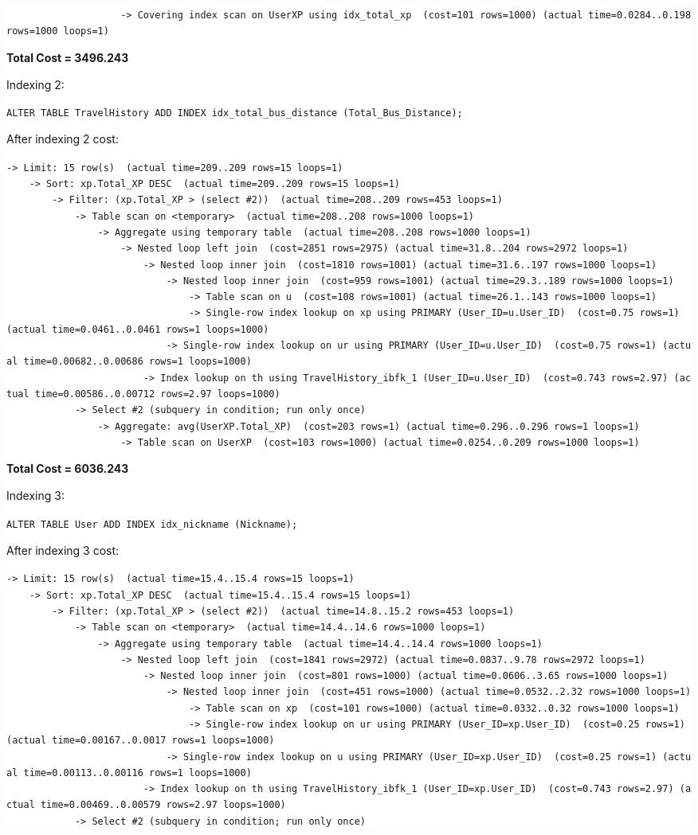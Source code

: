```
                    -> Covering index scan on UserXP using idx_total_xp  (cost=101 rows=1000) (actual time=0.0284..0.198 rows=1000 loops=1)
```
**Total Cost = 3496.243**

Indexing 2:
```
ALTER TABLE TravelHistory ADD INDEX idx_total_bus_distance (Total_Bus_Distance);
```

After indexing 2 cost:
```
-> Limit: 15 row(s)  (actual time=209..209 rows=15 loops=1)
    -> Sort: xp.Total_XP DESC  (actual time=209..209 rows=15 loops=1)
        -> Filter: (xp.Total_XP > (select #2))  (actual time=208..209 rows=453 loops=1)
            -> Table scan on <temporary>  (actual time=208..208 rows=1000 loops=1)
                -> Aggregate using temporary table  (actual time=208..208 rows=1000 loops=1)
                    -> Nested loop left join  (cost=2851 rows=2975) (actual time=31.8..204 rows=2972 loops=1)
                        -> Nested loop inner join  (cost=1810 rows=1001) (actual time=31.6..197 rows=1000 loops=1)
                            -> Nested loop inner join  (cost=959 rows=1001) (actual time=29.3..189 rows=1000 loops=1)
                                -> Table scan on u  (cost=108 rows=1001) (actual time=26.1..143 rows=1000 loops=1)
                                -> Single-row index lookup on xp using PRIMARY (User_ID=u.User_ID)  (cost=0.75 rows=1) (actual time=0.0461..0.0461 rows=1 loops=1000)
                            -> Single-row index lookup on ur using PRIMARY (User_ID=u.User_ID)  (cost=0.75 rows=1) (actual time=0.00682..0.00686 rows=1 loops=1000)
                        -> Index lookup on th using TravelHistory_ibfk_1 (User_ID=u.User_ID)  (cost=0.743 rows=2.97) (actual time=0.00586..0.00712 rows=2.97 loops=1000)
            -> Select #2 (subquery in condition; run only once)
                -> Aggregate: avg(UserXP.Total_XP)  (cost=203 rows=1) (actual time=0.296..0.296 rows=1 loops=1)
                    -> Table scan on UserXP  (cost=103 rows=1000) (actual time=0.0254..0.209 rows=1000 loops=1)
```
**Total Cost = 6036.243**

Indexing 3:
```
ALTER TABLE User ADD INDEX idx_nickname (Nickname);
```
After indexing 3 cost:
```
-> Limit: 15 row(s)  (actual time=15.4..15.4 rows=15 loops=1)
    -> Sort: xp.Total_XP DESC  (actual time=15.4..15.4 rows=15 loops=1)
        -> Filter: (xp.Total_XP > (select #2))  (actual time=14.8..15.2 rows=453 loops=1)
            -> Table scan on <temporary>  (actual time=14.4..14.6 rows=1000 loops=1)
                -> Aggregate using temporary table  (actual time=14.4..14.4 rows=1000 loops=1)
                    -> Nested loop left join  (cost=1841 rows=2972) (actual time=0.0837..9.78 rows=2972 loops=1)
                        -> Nested loop inner join  (cost=801 rows=1000) (actual time=0.0606..3.65 rows=1000 loops=1)
                            -> Nested loop inner join  (cost=451 rows=1000) (actual time=0.0532..2.32 rows=1000 loops=1)
                                -> Table scan on xp  (cost=101 rows=1000) (actual time=0.0332..0.32 rows=1000 loops=1)
                                -> Single-row index lookup on ur using PRIMARY (User_ID=xp.User_ID)  (cost=0.25 rows=1) (actual time=0.00167..0.0017 rows=1 loops=1000)
                            -> Single-row index lookup on u using PRIMARY (User_ID=xp.User_ID)  (cost=0.25 rows=1) (actual time=0.00113..0.00116 rows=1 loops=1000)
                        -> Index lookup on th using TravelHistory_ibfk_1 (User_ID=xp.User_ID)  (cost=0.743 rows=2.97) (actual time=0.00469..0.00579 rows=2.97 loops=1000)
            -> Select #2 (subquery in condition; run only once)
```